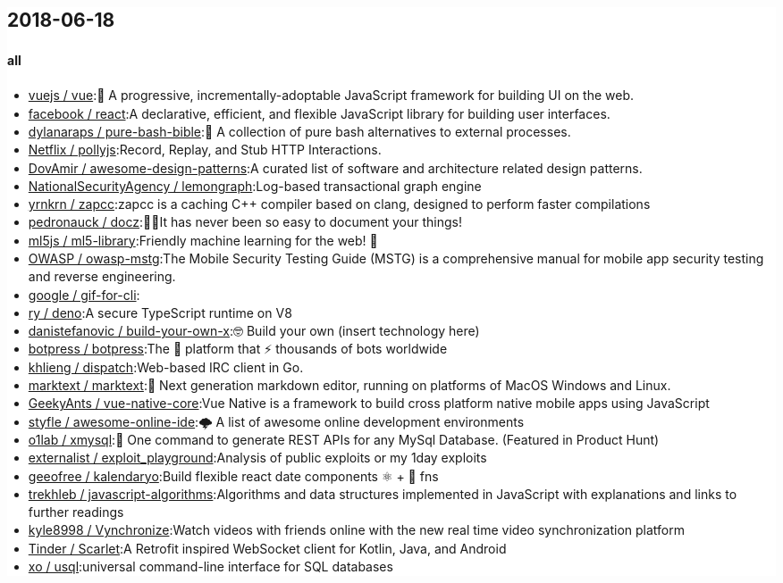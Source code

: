 ## 2018-06-18

#### all
* [vuejs / vue](https://github.com/vuejs/vue):🖖 A progressive, incrementally-adoptable JavaScript framework for building UI on the web.
* [facebook / react](https://github.com/facebook/react):A declarative, efficient, and flexible JavaScript library for building user interfaces.
* [dylanaraps / pure-bash-bible](https://github.com/dylanaraps/pure-bash-bible):📖 A collection of pure bash alternatives to external processes.
* [Netflix / pollyjs](https://github.com/Netflix/pollyjs):Record, Replay, and Stub HTTP Interactions.
* [DovAmir / awesome-design-patterns](https://github.com/DovAmir/awesome-design-patterns):A curated list of software and architecture related design patterns.
* [NationalSecurityAgency / lemongraph](https://github.com/NationalSecurityAgency/lemongraph):Log-based transactional graph engine
* [yrnkrn / zapcc](https://github.com/yrnkrn/zapcc):zapcc is a caching C++ compiler based on clang, designed to perform faster compilations
* [pedronauck / docz](https://github.com/pedronauck/docz):✍🏻It has never been so easy to document your things!
* [ml5js / ml5-library](https://github.com/ml5js/ml5-library):Friendly machine learning for the web! 🤖
* [OWASP / owasp-mstg](https://github.com/OWASP/owasp-mstg):The Mobile Security Testing Guide (MSTG) is a comprehensive manual for mobile app security testing and reverse engineering.
* [google / gif-for-cli](https://github.com/google/gif-for-cli):
* [ry / deno](https://github.com/ry/deno):A secure TypeScript runtime on V8
* [danistefanovic / build-your-own-x](https://github.com/danistefanovic/build-your-own-x):🤓 Build your own (insert technology here)
* [botpress / botpress](https://github.com/botpress/botpress):The 🤖 platform that ⚡ thousands of bots worldwide
* [khlieng / dispatch](https://github.com/khlieng/dispatch):Web-based IRC client in Go.
* [marktext / marktext](https://github.com/marktext/marktext):📝 Next generation markdown editor, running on platforms of MacOS Windows and Linux.
* [GeekyAnts / vue-native-core](https://github.com/GeekyAnts/vue-native-core):Vue Native is a framework to build cross platform native mobile apps using JavaScript
* [styfle / awesome-online-ide](https://github.com/styfle/awesome-online-ide):🌩️ A list of awesome online development environments
* [o1lab / xmysql](https://github.com/o1lab/xmysql):🚀 One command to generate REST APIs for any MySql Database. (Featured in Product Hunt)
* [externalist / exploit_playground](https://github.com/externalist/exploit_playground):Analysis of public exploits or my 1day exploits
* [geeofree / kalendaryo](https://github.com/geeofree/kalendaryo):Build flexible react date components ⚛️ + 📅 fns
* [trekhleb / javascript-algorithms](https://github.com/trekhleb/javascript-algorithms):Algorithms and data structures implemented in JavaScript with explanations and links to further readings
* [kyle8998 / Vynchronize](https://github.com/kyle8998/Vynchronize):Watch videos with friends online with the new real time video synchronization platform
* [Tinder / Scarlet](https://github.com/Tinder/Scarlet):A Retrofit inspired WebSocket client for Kotlin, Java, and Android
* [xo / usql](https://github.com/xo/usql):universal command-line interface for SQL databases
